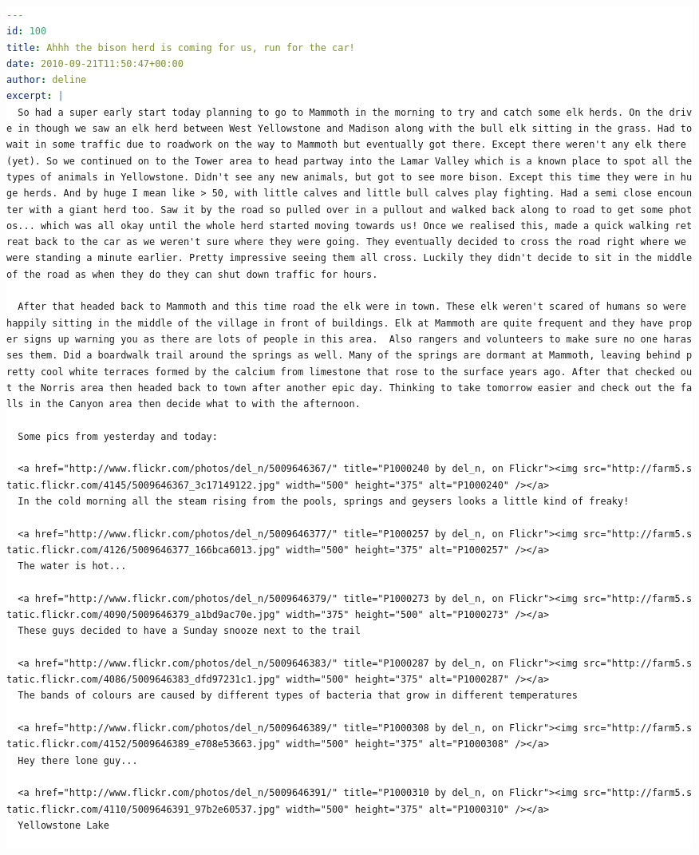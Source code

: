 ```yaml
---
id: 100
title: Ahhh the bison herd is coming for us, run for the car!
date: 2010-09-21T11:50:47+00:00
author: deline
excerpt: |
  So had a super early start today planning to go to Mammoth in the morning to try and catch some elk herds. On the drive in though we saw an elk herd between West Yellowstone and Madison along with the bull elk sitting in the grass. Had to wait in some traffic due to roadwork on the way to Mammoth but eventually got there. Except there weren't any elk there (yet). So we continued on to the Tower area to head partway into the Lamar Valley which is a known place to spot all the types of animals in Yellowstone. Didn't see any new animals, but got to see more bison. Except this time they were in huge herds. And by huge I mean like > 50, with little calves and little bull calves play fighting. Had a semi close encounter with a giant herd too. Saw it by the road so pulled over in a pullout and walked back along to road to get some photos... which was all okay until the whole herd started moving towards us! Once we realised this, made a quick walking retreat back to the car as we weren't sure where they were going. They eventually decided to cross the road right where we were standing a minute earlier. Pretty impressive seeing them all cross. Luckily they didn't decide to sit in the middle of the road as when they do they can shut down traffic for hours.
  
  After that headed back to Mammoth and this time road the elk were in town. These elk weren't scared of humans so were happily sitting in the middle of the village in front of buildings. Elk at Mammoth are quite frequent and they have proper signs up warning you as there are lots of people in this area.  Also rangers and volunteers to make sure no one harasses them. Did a boardwalk trail around the springs as well. Many of the springs are dormant at Mammoth, leaving behind pretty cool white terraces formed by the calcium from limestone that rose to the surface years ago. After that checked out the Norris area then headed back to town after another epic day. Thinking to take tomorrow easier and check out the falls in the Canyon area then decide what to with the afternoon.
  
  Some pics from yesterday and today:
  
  <a href="http://www.flickr.com/photos/del_n/5009646367/" title="P1000240 by del_n, on Flickr"><img src="http://farm5.static.flickr.com/4145/5009646367_3c17149122.jpg" width="500" height="375" alt="P1000240" /></a>
  In the cold morning all the steam rising from the pools, springs and geysers looks a little kind of freaky!
  
  <a href="http://www.flickr.com/photos/del_n/5009646377/" title="P1000257 by del_n, on Flickr"><img src="http://farm5.static.flickr.com/4126/5009646377_166bca6013.jpg" width="500" height="375" alt="P1000257" /></a>
  The water is hot...
  
  <a href="http://www.flickr.com/photos/del_n/5009646379/" title="P1000273 by del_n, on Flickr"><img src="http://farm5.static.flickr.com/4090/5009646379_a1bd9ac70e.jpg" width="375" height="500" alt="P1000273" /></a>
  These guys decided to have a Sunday snooze next to the trail
  
  <a href="http://www.flickr.com/photos/del_n/5009646383/" title="P1000287 by del_n, on Flickr"><img src="http://farm5.static.flickr.com/4086/5009646383_dfd97231c1.jpg" width="500" height="375" alt="P1000287" /></a>
  The bands of colours are caused by different types of bacteria that grow in different temperatures
  
  <a href="http://www.flickr.com/photos/del_n/5009646389/" title="P1000308 by del_n, on Flickr"><img src="http://farm5.static.flickr.com/4152/5009646389_e708e53663.jpg" width="500" height="375" alt="P1000308" /></a>
  Hey there lone guy...
  
  <a href="http://www.flickr.com/photos/del_n/5009646391/" title="P1000310 by del_n, on Flickr"><img src="http://farm5.static.flickr.com/4110/5009646391_97b2e60537.jpg" width="500" height="375" alt="P1000310" /></a>
  Yellowstone Lake
  
```